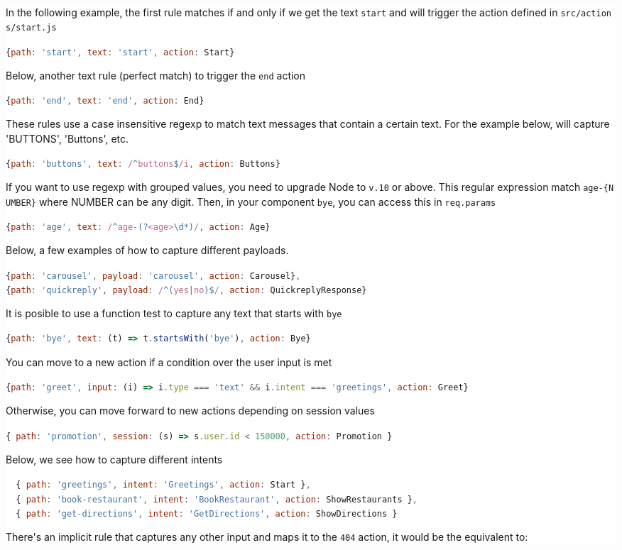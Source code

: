 In the following example, the first rule matches if and only if we get the text `start` and will trigger the action defined in `src/actions/start.js`

```javascript
{path: 'start', text: 'start', action: Start}
```

Below, another text rule (perfect match) to trigger the `end` action

```javascript
{path: 'end', text: 'end', action: End}
```

These rules use a case insensitive regexp to match text messages that contain
a certain text. For the example below, will capture 'BUTTONS', 'Buttons', etc.

```javascript
{path: 'buttons', text: /^buttons$/i, action: Buttons}
```

If you want to use regexp with grouped values, you need to upgrade Node to `v.10`
or above. This regular expression match `age-{NUMBER}` where NUMBER can be any digit.
Then, in your component `bye`, you can access this in `req.params`

```javascript
{path: 'age', text: /^age-(?<age>\d*)/, action: Age}
```

Below, a few examples of how to capture different payloads.

```javascript
{path: 'carousel', payload: 'carousel', action: Carousel},
{path: 'quickreply', payload: /^(yes|no)$/, action: QuickreplyResponse}
```

It is posible to use a function test to capture any text that starts with `bye`

```javascript
{path: 'bye', text: (t) => t.startsWith('bye'), action: Bye}
```

You can move to a new action if a condition over the user input is met

```javascript
{path: 'greet', input: (i) => i.type === 'text' && i.intent === 'greetings', action: Greet}
```

Otherwise, you can move forward to new actions depending on session values

```javascript
{ path: 'promotion', session: (s) => s.user.id < 150000, action: Promotion }
```

Below, we see how to capture different intents

```javascript
  { path: 'greetings', intent: 'Greetings', action: Start },
  { path: 'book-restaurant', intent: 'BookRestaurant', action: ShowRestaurants },
  { path: 'get-directions', intent: 'GetDirections', action: ShowDirections }
```

There's an implicit rule that captures any other input and maps it to
the `404` action, it would be the equivalent to:
